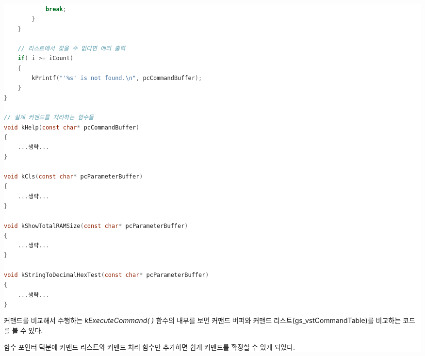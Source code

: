 ```C
            break;
        }
    }
    
    // 리스트에서 찾을 수 없다면 에러 출력
    if( i >= iCount)
    {
        kPrintf("'%s' is not found.\n", pcCommandBuffer);
    }
}

// 실제 커맨드를 처리하는 함수들
void kHelp(const char* pcCommandBuffer)
{
    ...생략...
}

void kCls(const char* pcParameterBuffer)
{
    ...생략...
}

void kShowTotalRAMSize(const char* pcParameterBuffer)
{
    ...생략...
}

void kStringToDecimalHexTest(const char* pcParameterBuffer)
{
    ...생략...
}
```

커맨드를 비교해서 수행하는 *kExecuteCommand( )* 함수의 내부를 보면 커맨드 버퍼와 커맨드 리스트(gs_vstCommandTable)를 비교하는 코드를 볼 수 있다.

함수 포인터 덕분에 커맨드 리스트와 커맨드 처리 함수만 추가하면 쉽게 커맨드를 확장할 수 있게 되었다.